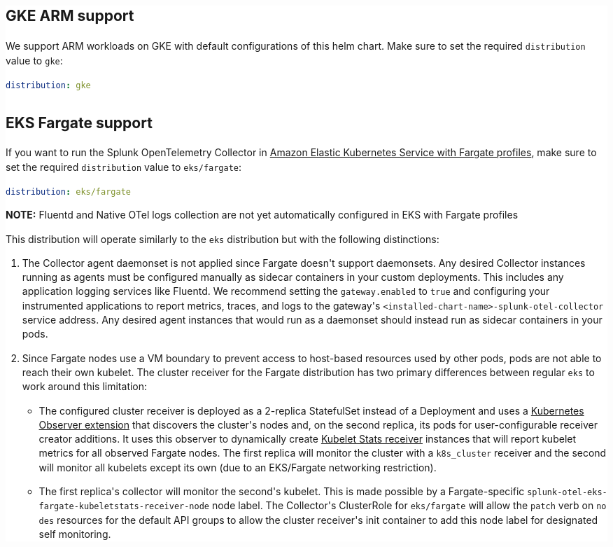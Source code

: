 ## GKE ARM support

We support ARM workloads on GKE with default configurations of this helm chart.
Make sure to set the required `distribution` value to `gke`:

```yaml
distribution: gke
```

## EKS Fargate support

If you want to run the Splunk OpenTelemetry Collector in [Amazon Elastic Kubernetes Service
with Fargate profiles](https://docs.aws.amazon.com/eks/latest/userguide/fargate.html),
make sure to set the required `distribution` value to `eks/fargate`:

```yaml
distribution: eks/fargate
```

**NOTE:** Fluentd and Native OTel logs collection are not yet automatically configured in EKS with Fargate profiles

This distribution will operate similarly to the `eks` distribution but with the following distinctions:

1. The Collector agent daemonset is not applied since Fargate doesn't support daemonsets. Any desired Collector instances
running as agents must be configured manually as sidecar containers in your custom deployments. This includes any application
logging services like Fluentd. We recommend setting the `gateway.enabled` to `true` and configuring your instrumented
applications to report metrics, traces, and logs to the gateway's `<installed-chart-name>-splunk-otel-collector` service address.
Any desired agent instances that would run as a daemonset should instead run as sidecar containers in your pods.

2. Since Fargate nodes use a VM boundary to prevent access to host-based resources used by other pods, pods are not able to reach their own kubelet. The cluster receiver
for the Fargate distribution has two primary differences between regular `eks` to work around this limitation:
    * The configured cluster receiver is deployed as a 2-replica StatefulSet instead of a Deployment and uses a
    [Kubernetes Observer extension](https://github.com/open-telemetry/opentelemetry-collector-contrib/blob/main/extension/observer/k8sobserver/README.md)
    that discovers the cluster's nodes and, on the second replica, its pods for user-configurable receiver creator additions. It uses this observer to dynamically create
    [Kubelet Stats receiver](https://github.com/open-telemetry/opentelemetry-collector-contrib/blob/main/receiver/kubeletstatsreceiver/README.md)
    instances that will report kubelet metrics for all observed Fargate nodes. The first replica will monitor the cluster with a `k8s_cluster` receiver
    and the second will monitor all kubelets except its own (due to an EKS/Fargate networking restriction).

    * The first replica's collector will monitor the second's kubelet. This is made possible by a Fargate-specific `splunk-otel-eks-fargate-kubeletstats-receiver-node`
    node label. The Collector's ClusterRole for `eks/fargate` will allow the `patch` verb on `nodes` resources for the default API groups to allow the cluster
    receiver's init container to add this node label for designated self monitoring.
